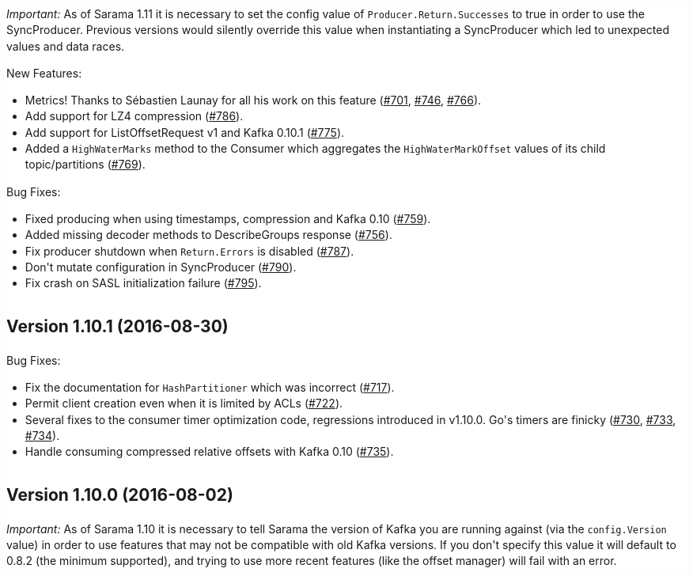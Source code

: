 _Important:_ As of Sarama 1.11 it is necessary to set the config value of
`Producer.Return.Successes` to true in order to use the SyncProducer. Previous
versions would silently override this value when instantiating a SyncProducer
which led to unexpected values and data races.

New Features:
 - Metrics! Thanks to Sébastien Launay for all his work on this feature
   ([#701](https://github.com/murugan100/sarama/pull/701),
    [#746](https://github.com/murugan100/sarama/pull/746),
    [#766](https://github.com/murugan100/sarama/pull/766)).
 - Add support for LZ4 compression
   ([#786](https://github.com/murugan100/sarama/pull/786)).
 - Add support for ListOffsetRequest v1 and Kafka 0.10.1
   ([#775](https://github.com/murugan100/sarama/pull/775)).
 - Added a `HighWaterMarks` method to the Consumer which aggregates the
   `HighWaterMarkOffset` values of its child topic/partitions
   ([#769](https://github.com/murugan100/sarama/pull/769)).

Bug Fixes:
 - Fixed producing when using timestamps, compression and Kafka 0.10
   ([#759](https://github.com/murugan100/sarama/pull/759)).
 - Added missing decoder methods to DescribeGroups response
   ([#756](https://github.com/murugan100/sarama/pull/756)).
 - Fix producer shutdown when `Return.Errors` is disabled
   ([#787](https://github.com/murugan100/sarama/pull/787)).
 - Don't mutate configuration in SyncProducer
   ([#790](https://github.com/murugan100/sarama/pull/790)).
 - Fix crash on SASL initialization failure
   ([#795](https://github.com/murugan100/sarama/pull/795)).

## Version 1.10.1 (2016-08-30)

Bug Fixes:
 - Fix the documentation for `HashPartitioner` which was incorrect
   ([#717](https://github.com/murugan100/sarama/pull/717)).
 - Permit client creation even when it is limited by ACLs
   ([#722](https://github.com/murugan100/sarama/pull/722)).
 - Several fixes to the consumer timer optimization code, regressions introduced
   in v1.10.0. Go's timers are finicky
   ([#730](https://github.com/murugan100/sarama/pull/730),
    [#733](https://github.com/murugan100/sarama/pull/733),
    [#734](https://github.com/murugan100/sarama/pull/734)).
 - Handle consuming compressed relative offsets with Kafka 0.10
   ([#735](https://github.com/murugan100/sarama/pull/735)).

## Version 1.10.0 (2016-08-02)

_Important:_ As of Sarama 1.10 it is necessary to tell Sarama the version of
Kafka you are running against (via the `config.Version` value) in order to use
features that may not be compatible with old Kafka versions. If you don't
specify this value it will default to 0.8.2 (the minimum supported), and trying
to use more recent features (like the offset manager) will fail with an error.
